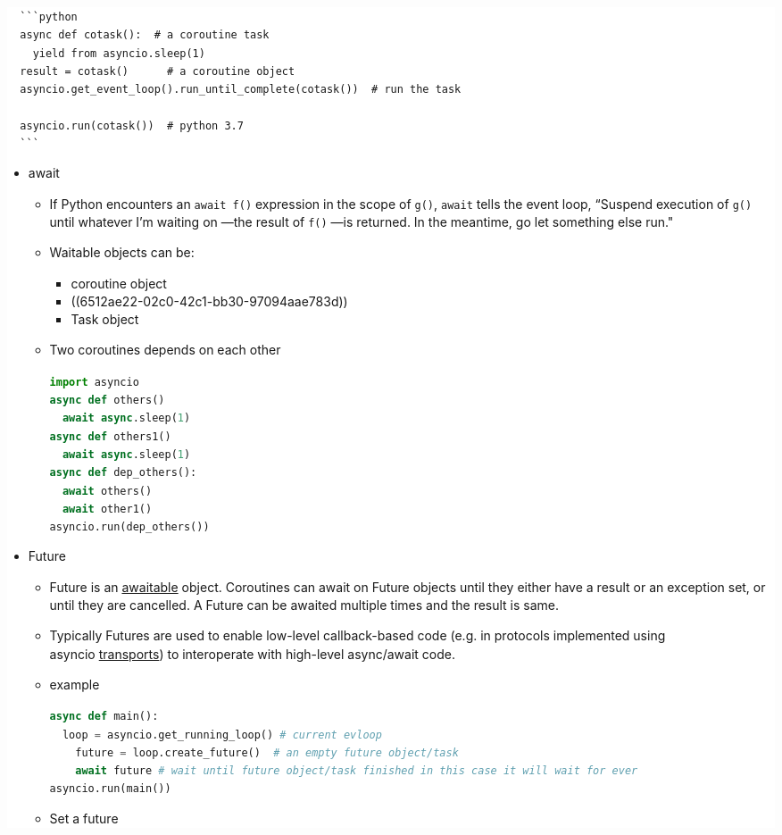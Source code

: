       ```python
      async def cotask():  # a coroutine task
        yield from asyncio.sleep(1)
      result = cotask()      # a coroutine object
      asyncio.get_event_loop().run_until_complete(cotask())  # run the task

      asyncio.run(cotask())  # python 3.7
      ```
  - await
    - If Python encounters an `await f()` expression in the scope of `g()`, `await` tells the event loop, “Suspend
      execution of `g()` until whatever I’m waiting on —the result of `f()` —is returned. In the meantime, go let
      something else run."
    - Waitable objects can be:
      - coroutine object
      - ((6512ae22-02c0-42c1-bb30-97094aae783d))
      - Task object
    - Two coroutines depends on each other

      ```python
      import asyncio
      async def others()
        await async.sleep(1)
      async def others1()
        await async.sleep(1)
      async def dep_others():
        await others()
        await other1()
      asyncio.run(dep_others())
      ```
  - Future
    - Future is an [awaitable](https://docs.python.org/3/glossary.html#term-awaitable) object. Coroutines can await on
      Future objects until they either have a result or an exception set, or until they are cancelled. A Future can be
      awaited multiple times and the result is same.
    - Typically Futures are used to enable low-level callback-based code (e.g. in protocols implemented using
      asyncio [transports](https://docs.python.org/3/library/asyncio-protocol.html#asyncio-transports-protocols)) to
      interoperate with high-level async/await code.
    - example

      ```python
      async def main():
      	loop = asyncio.get_running_loop() # current evloop
          future = loop.create_future()  # an empty future object/task
          await future # wait until future object/task finished in this case it will wait for ever
      asyncio.run(main())
      ```
    - Set a future
